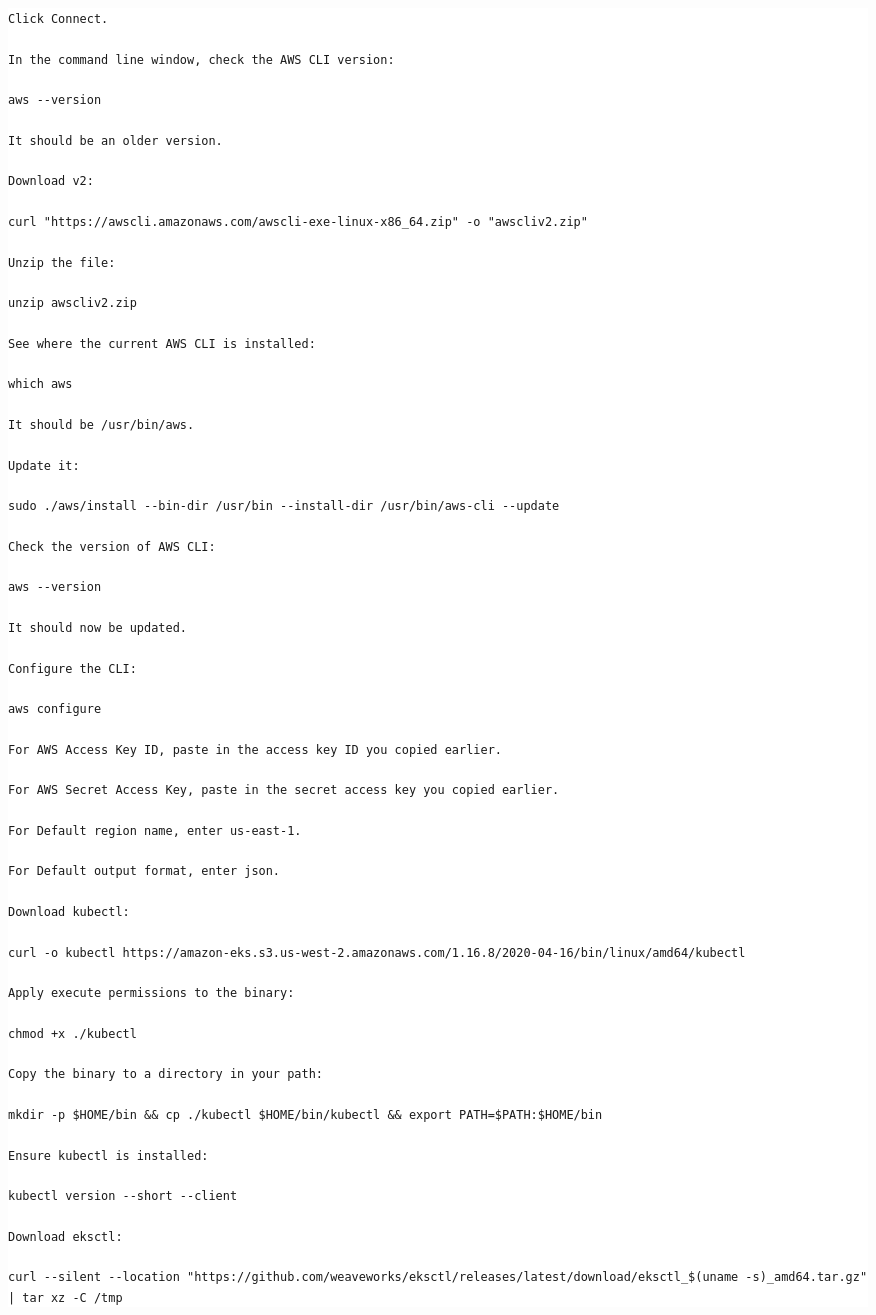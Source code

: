     Click Connect.

    In the command line window, check the AWS CLI version:

    aws --version

    It should be an older version.

    Download v2:

    curl "https://awscli.amazonaws.com/awscli-exe-linux-x86_64.zip" -o "awscliv2.zip"

    Unzip the file:

    unzip awscliv2.zip

    See where the current AWS CLI is installed:

    which aws

    It should be /usr/bin/aws.

    Update it:

    sudo ./aws/install --bin-dir /usr/bin --install-dir /usr/bin/aws-cli --update

    Check the version of AWS CLI:

    aws --version

    It should now be updated.

    Configure the CLI:

    aws configure

    For AWS Access Key ID, paste in the access key ID you copied earlier.

    For AWS Secret Access Key, paste in the secret access key you copied earlier.

    For Default region name, enter us-east-1.

    For Default output format, enter json.

    Download kubectl:

    curl -o kubectl https://amazon-eks.s3.us-west-2.amazonaws.com/1.16.8/2020-04-16/bin/linux/amd64/kubectl

    Apply execute permissions to the binary:

    chmod +x ./kubectl

    Copy the binary to a directory in your path:

    mkdir -p $HOME/bin && cp ./kubectl $HOME/bin/kubectl && export PATH=$PATH:$HOME/bin

    Ensure kubectl is installed:

    kubectl version --short --client

    Download eksctl:

    curl --silent --location "https://github.com/weaveworks/eksctl/releases/latest/download/eksctl_$(uname -s)_amd64.tar.gz" | tar xz -C /tmp
